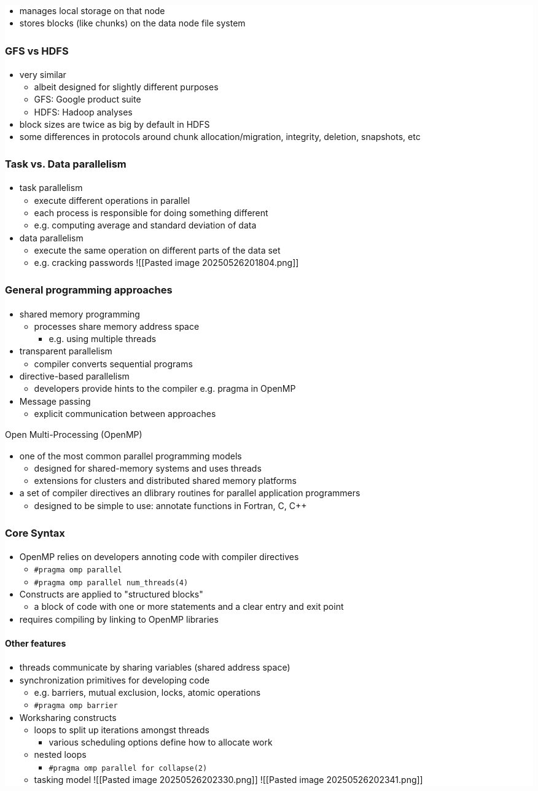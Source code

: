 - manages local storage on that node
- stores blocks (like chunks) on the data node file system

### GFS vs HDFS
- very similar
	- albeit designed for slightly different purposes
	- GFS: Google product suite
	- HDFS: Hadoop analyses
- block sizes are twice as big by default in HDFS
- some differences in protocols around chunk allocation/migration, integrity, deletion, snapshots, etc
### Task vs. Data parallelism
- task parallelism
	- execute different operations in parallel
	- each process is responsible for doing something different
	- e.g. computing average and standard deviation of data
- data parallelism
	- execute the same operation on different parts of the data set
	- e.g. cracking passwords
![[Pasted image 20250526201804.png]]

### General programming approaches
- shared memory programming
	- processes share memory address space 
		- e.g. using multiple threads
- transparent parallelism
	- compiler converts sequential programs
- directive-based parallelism
	- developers provide hints to the compiler e.g. pragma in OpenMP
- Message passing
	- explicit communication between approaches

Open Multi-Processing (OpenMP)
- one of the most common parallel programming models
	- designed for shared-memory systems and uses threads
	- extensions for clusters and distributed shared memory platforms
- a set of compiler directives an dlibrary routines for parallel application programmers
	- designed to be simple to use: annotate functions in Fortran, C, C++

### Core Syntax
- OpenMP relies on developers annoting code with compiler directives
	- `#pragma omp parallel`
	- `#pragma omp parallel num_threads(4)`
- Constructs are applied to "structured blocks"
	- a block of code with one or more statements and a clear entry and exit point
- requires compiling by linking to OpenMP libraries
#### Other features
- threads communicate by sharing variables (shared address space)
- synchronization primitives for developing code
	- e.g. barriers, mutual exclusion, locks, atomic operations
	- `#pragma omp barrier`
- Worksharing constructs
	- loops to split up iterations amongst threads
		- various scheduling options define how to allocate work
	- nested loops
		- `#pragma omp parallel for collapse(2)`
	- tasking model
![[Pasted image 20250526202330.png]]
![[Pasted image 20250526202341.png]]
